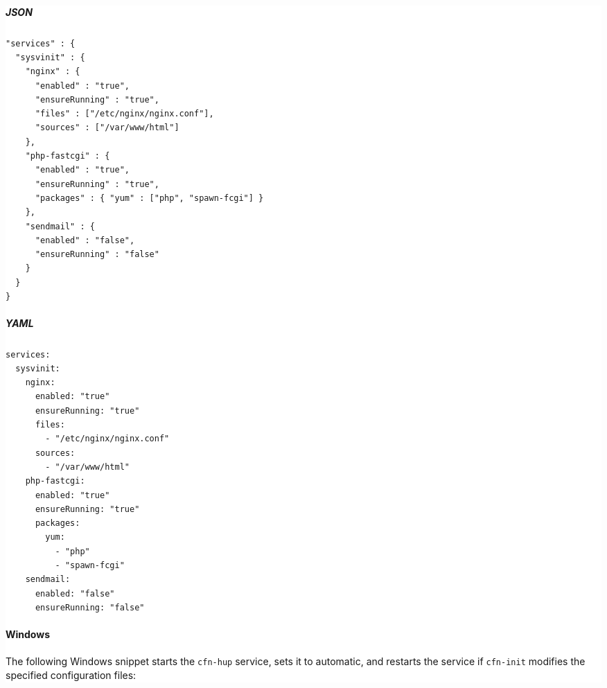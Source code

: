 ##### JSON<a name="aws-resource-init-services-example1.json"></a>

```
"services" : {
  "sysvinit" : {
    "nginx" : {
      "enabled" : "true",
      "ensureRunning" : "true",
      "files" : ["/etc/nginx/nginx.conf"],
      "sources" : ["/var/www/html"]
    },
    "php-fastcgi" : {
      "enabled" : "true",
      "ensureRunning" : "true",
      "packages" : { "yum" : ["php", "spawn-fcgi"] }
    },
    "sendmail" : {
      "enabled" : "false",
      "ensureRunning" : "false"
    }
  }
}
```

##### YAML<a name="aws-resource-init-services-example1.yaml"></a>

```
services: 
  sysvinit: 
    nginx: 
      enabled: "true"
      ensureRunning: "true"
      files: 
        - "/etc/nginx/nginx.conf"
      sources: 
        - "/var/www/html"
    php-fastcgi: 
      enabled: "true"
      ensureRunning: "true"
      packages: 
        yum: 
          - "php"
          - "spawn-fcgi"
    sendmail: 
      enabled: "false"
      ensureRunning: "false"
```

#### Windows<a name="w6974ab1c27c15c15c23c23c10b4"></a>

The following Windows snippet starts the `cfn-hup` service, sets it to automatic, and restarts the service if `cfn-init` modifies the specified configuration files:
